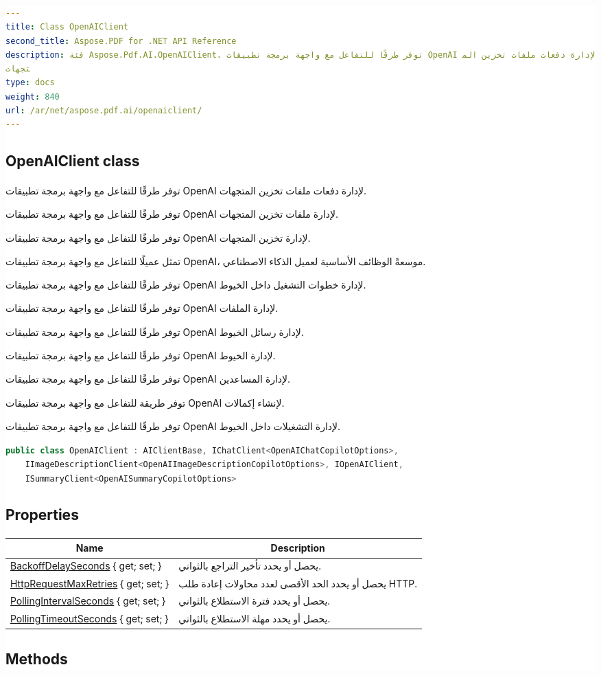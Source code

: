 ```yaml
---
title: Class OpenAIClient
second_title: Aspose.PDF for .NET API Reference
description: فئة Aspose.Pdf.AI.OpenAIClient. توفر طرقًا للتفاعل مع واجهة برمجة تطبيقات OpenAI لإدارة دفعات ملفات تخزين المتجهات
type: docs
weight: 840
url: /ar/net/aspose.pdf.ai/openaiclient/
---
```

## OpenAIClient class

توفر طرقًا للتفاعل مع واجهة برمجة تطبيقات OpenAI لإدارة دفعات ملفات تخزين المتجهات.

توفر طرقًا للتفاعل مع واجهة برمجة تطبيقات OpenAI لإدارة ملفات تخزين المتجهات.

توفر طرقًا للتفاعل مع واجهة برمجة تطبيقات OpenAI لإدارة تخزين المتجهات.

تمثل عميلًا للتفاعل مع واجهة برمجة تطبيقات OpenAI، موسعةً الوظائف الأساسية لعميل الذكاء الاصطناعي.

توفر طرقًا للتفاعل مع واجهة برمجة تطبيقات OpenAI لإدارة خطوات التشغيل داخل الخيوط.

توفر طرقًا للتفاعل مع واجهة برمجة تطبيقات OpenAI لإدارة الملفات.

توفر طرقًا للتفاعل مع واجهة برمجة تطبيقات OpenAI لإدارة رسائل الخيوط.

توفر طرقًا للتفاعل مع واجهة برمجة تطبيقات OpenAI لإدارة الخيوط.

توفر طرقًا للتفاعل مع واجهة برمجة تطبيقات OpenAI لإدارة المساعدين.

توفر طريقة للتفاعل مع واجهة برمجة تطبيقات OpenAI لإنشاء إكمالات.

توفر طرقًا للتفاعل مع واجهة برمجة تطبيقات OpenAI لإدارة التشغيلات داخل الخيوط.

```csharp
public class OpenAIClient : AIClientBase, IChatClient<OpenAIChatCopilotOptions>, 
    IImageDescriptionClient<OpenAIImageDescriptionCopilotOptions>, IOpenAIClient, 
    ISummaryClient<OpenAISummaryCopilotOptions>
```

## Properties

| Name | Description |
| --- | --- |
| [BackoffDelaySeconds](../../aspose.pdf.ai/aiclientbase/backoffdelayseconds/) { get; set; } | يحصل أو يحدد تأخير التراجع بالثواني. |
| [HttpRequestMaxRetries](../../aspose.pdf.ai/aiclientbase/httprequestmaxretries/) { get; set; } | يحصل أو يحدد الحد الأقصى لعدد محاولات إعادة طلب HTTP. |
| [PollingIntervalSeconds](../../aspose.pdf.ai/aiclientbase/pollingintervalseconds/) { get; set; } | يحصل أو يحدد فترة الاستطلاع بالثواني. |
| [PollingTimeoutSeconds](../../aspose.pdf.ai/aiclientbase/pollingtimeoutseconds/) { get; set; } | يحصل أو يحدد مهلة الاستطلاع بالثواني. |

## Methods

